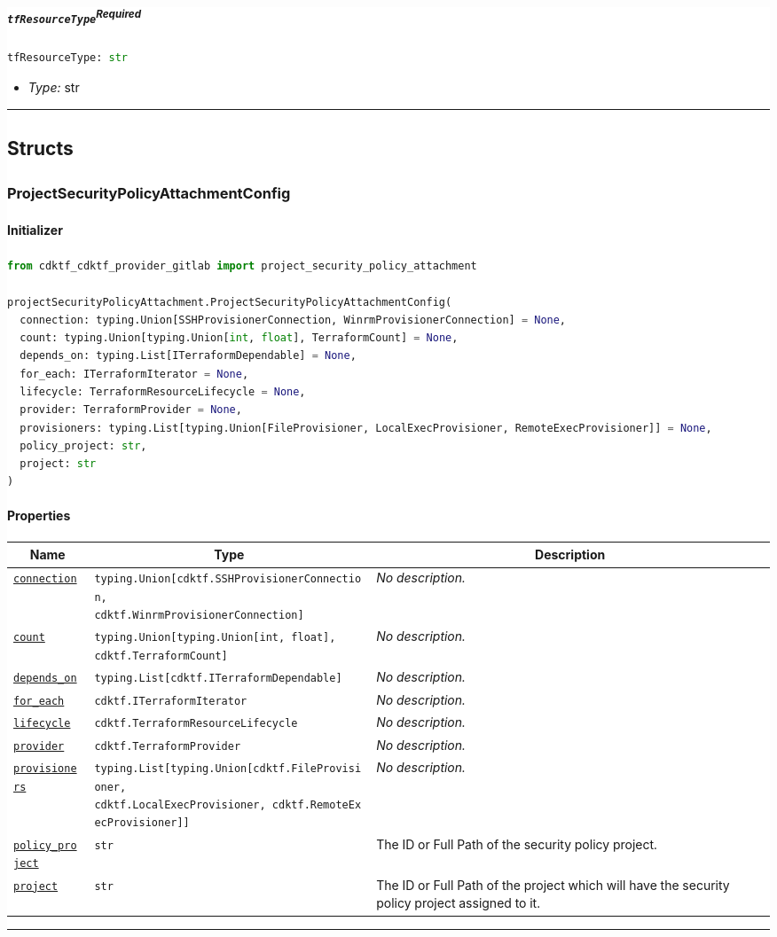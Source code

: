 
##### `tfResourceType`<sup>Required</sup> <a name="tfResourceType" id="@cdktf/provider-gitlab.projectSecurityPolicyAttachment.ProjectSecurityPolicyAttachment.property.tfResourceType"></a>

```python
tfResourceType: str
```

- *Type:* str

---

## Structs <a name="Structs" id="Structs"></a>

### ProjectSecurityPolicyAttachmentConfig <a name="ProjectSecurityPolicyAttachmentConfig" id="@cdktf/provider-gitlab.projectSecurityPolicyAttachment.ProjectSecurityPolicyAttachmentConfig"></a>

#### Initializer <a name="Initializer" id="@cdktf/provider-gitlab.projectSecurityPolicyAttachment.ProjectSecurityPolicyAttachmentConfig.Initializer"></a>

```python
from cdktf_cdktf_provider_gitlab import project_security_policy_attachment

projectSecurityPolicyAttachment.ProjectSecurityPolicyAttachmentConfig(
  connection: typing.Union[SSHProvisionerConnection, WinrmProvisionerConnection] = None,
  count: typing.Union[typing.Union[int, float], TerraformCount] = None,
  depends_on: typing.List[ITerraformDependable] = None,
  for_each: ITerraformIterator = None,
  lifecycle: TerraformResourceLifecycle = None,
  provider: TerraformProvider = None,
  provisioners: typing.List[typing.Union[FileProvisioner, LocalExecProvisioner, RemoteExecProvisioner]] = None,
  policy_project: str,
  project: str
)
```

#### Properties <a name="Properties" id="Properties"></a>

| **Name** | **Type** | **Description** |
| --- | --- | --- |
| <code><a href="#@cdktf/provider-gitlab.projectSecurityPolicyAttachment.ProjectSecurityPolicyAttachmentConfig.property.connection">connection</a></code> | <code>typing.Union[cdktf.SSHProvisionerConnection, cdktf.WinrmProvisionerConnection]</code> | *No description.* |
| <code><a href="#@cdktf/provider-gitlab.projectSecurityPolicyAttachment.ProjectSecurityPolicyAttachmentConfig.property.count">count</a></code> | <code>typing.Union[typing.Union[int, float], cdktf.TerraformCount]</code> | *No description.* |
| <code><a href="#@cdktf/provider-gitlab.projectSecurityPolicyAttachment.ProjectSecurityPolicyAttachmentConfig.property.dependsOn">depends_on</a></code> | <code>typing.List[cdktf.ITerraformDependable]</code> | *No description.* |
| <code><a href="#@cdktf/provider-gitlab.projectSecurityPolicyAttachment.ProjectSecurityPolicyAttachmentConfig.property.forEach">for_each</a></code> | <code>cdktf.ITerraformIterator</code> | *No description.* |
| <code><a href="#@cdktf/provider-gitlab.projectSecurityPolicyAttachment.ProjectSecurityPolicyAttachmentConfig.property.lifecycle">lifecycle</a></code> | <code>cdktf.TerraformResourceLifecycle</code> | *No description.* |
| <code><a href="#@cdktf/provider-gitlab.projectSecurityPolicyAttachment.ProjectSecurityPolicyAttachmentConfig.property.provider">provider</a></code> | <code>cdktf.TerraformProvider</code> | *No description.* |
| <code><a href="#@cdktf/provider-gitlab.projectSecurityPolicyAttachment.ProjectSecurityPolicyAttachmentConfig.property.provisioners">provisioners</a></code> | <code>typing.List[typing.Union[cdktf.FileProvisioner, cdktf.LocalExecProvisioner, cdktf.RemoteExecProvisioner]]</code> | *No description.* |
| <code><a href="#@cdktf/provider-gitlab.projectSecurityPolicyAttachment.ProjectSecurityPolicyAttachmentConfig.property.policyProject">policy_project</a></code> | <code>str</code> | The ID or Full Path of the security policy project. |
| <code><a href="#@cdktf/provider-gitlab.projectSecurityPolicyAttachment.ProjectSecurityPolicyAttachmentConfig.property.project">project</a></code> | <code>str</code> | The ID or Full Path of the project which will have the security policy project assigned to it. |

---